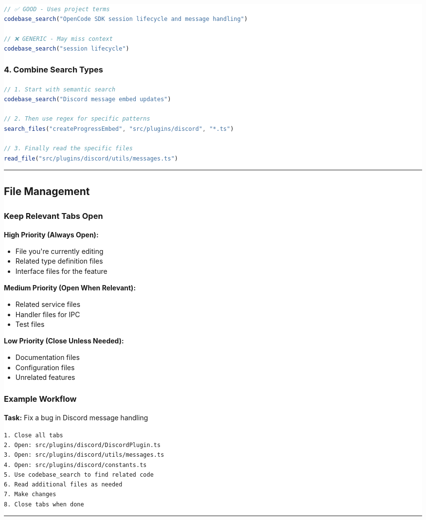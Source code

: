 ```typescript
// ✅ GOOD - Uses project terms
codebase_search("OpenCode SDK session lifecycle and message handling")

// ❌ GENERIC - May miss context
codebase_search("session lifecycle")
```

### 4. Combine Search Types

```typescript
// 1. Start with semantic search
codebase_search("Discord message embed updates")

// 2. Then use regex for specific patterns
search_files("createProgressEmbed", "src/plugins/discord", "*.ts")

// 3. Finally read the specific files
read_file("src/plugins/discord/utils/messages.ts")
```

---

## File Management

### Keep Relevant Tabs Open

**High Priority (Always Open):**
- File you're currently editing
- Related type definition files
- Interface files for the feature

**Medium Priority (Open When Relevant):**
- Related service files
- Handler files for IPC
- Test files

**Low Priority (Close Unless Needed):**
- Documentation files
- Configuration files
- Unrelated features

### Example Workflow

**Task:** Fix a bug in Discord message handling

```
1. Close all tabs
2. Open: src/plugins/discord/DiscordPlugin.ts
3. Open: src/plugins/discord/utils/messages.ts
4. Open: src/plugins/discord/constants.ts
5. Use codebase_search to find related code
6. Read additional files as needed
7. Make changes
8. Close tabs when done
```

---